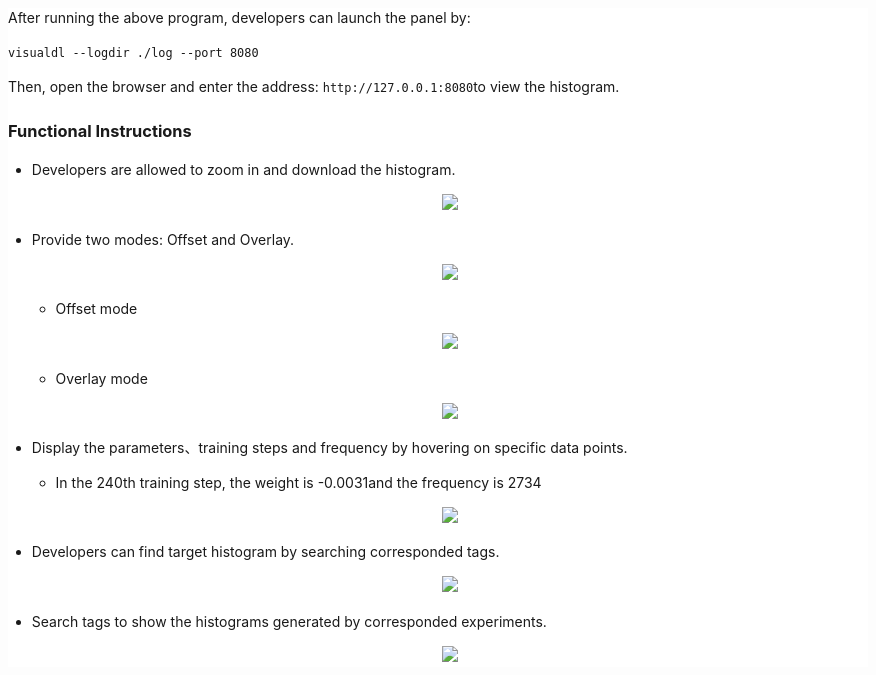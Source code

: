 After running the above program, developers can launch the panel by:

```shell
visualdl --logdir ./log --port 8080
```

Then, open the browser and enter the address: `http://127.0.0.1:8080`to view the histogram.

### Functional Instructions

- Developers are allowed to zoom in and download the histogram.

  <p align="center">
    <img src="https://user-images.githubusercontent.com/48054808/86535351-42d82700-bf12-11ea-89f0-171280e7c526.png" width="60%"/>
  </p>

- Provide two modes: Offset and Overlay.

  <p align="center">
    <img src="https://user-images.githubusercontent.com/48054808/90879332-56175700-e3d9-11ea-87c3-24682191ddd4.png" width="30%"/>
  </p>


  - Offset mode

  <p align="center">
    <img src="https://user-images.githubusercontent.com/48054808/86536435-2b9d3780-bf1a-11ea-9981-92f837d22ae5.png" width="60%"/>
  </p>


  - Overlay mode

  <p align="center">
    <img src="https://user-images.githubusercontent.com/48054808/86536458-5ab3a900-bf1a-11ea-985e-05f06c1b762b.png" width="60%"/>
  </p>

- Display the parameters、training steps and frequency by hovering on specific data points.

  - In the 240th training step, the weight is -0.0031and the frequency is 2734

  <p align="center">
    <img src="https://user-images.githubusercontent.com/48054808/86536482-80d94900-bf1a-11ea-9e12-5bea9f382b34.png" width="60%"/>
  </p>

- Developers can find target histogram by searching corresponded tags.

  <p align="center">
    <img src="https://user-images.githubusercontent.com/48054808/90879724-ebb2e680-e3d9-11ea-9e05-9bc06691ed9c.png" width="85%"/>
  </p>

- Search tags to show the histograms generated by corresponded experiments.

  <p align="center">
    <img src="https://user-images.githubusercontent.com/48054808/90879868-26b51a00-e3da-11ea-8c1d-83fb019ec668.png" width="40%"/>
  </p>
